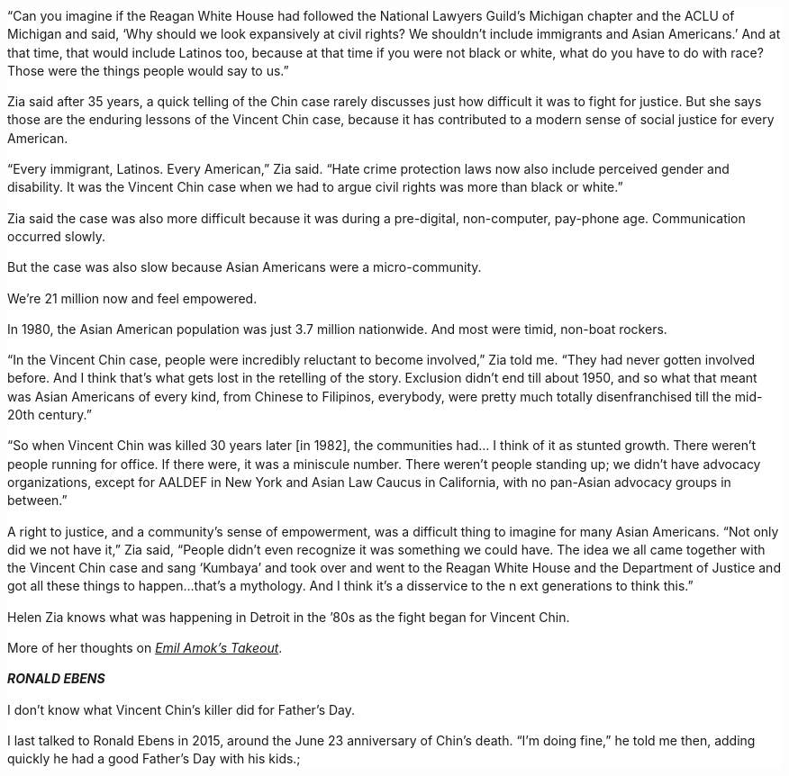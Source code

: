 “Can you imagine if the Reagan White House had followed the National Lawyers
Guild’s Michigan chapter and the ACLU of Michigan and said, ‘Why should we look
expansively at civil rights? We shouldn’t include immigrants and Asian
Americans.’ And at that time, that would include Latinos too, because at that
time if you were not black or white, what do you have to do with race? Those
were the things people would say to us.”

Zia said after 35 years, a quick telling of the Chin case rarely discusses just
how difficult it was to fight for justice. But she says those are the enduring
lessons of the Vincent Chin case, because it has contributed to a modern sense
of social justice for every American.

“Every immigrant, Latinos. Every American,” Zia said. “Hate crime protection
laws now also include perceived gender and disability. It was the Vincent Chin
case when we had to argue civil rights was more than black or white.”

Zia said the case was also more difficult because it was during a pre-digital,
non-computer, pay-phone age. Communication occurred slowly.

But the case was also slow because Asian Americans were a micro-community.

We’re 21 million now and feel empowered.

In 1980, the Asian American population was just 3.7 million nationwide. And most
were timid, non-boat rockers.

“In the Vincent Chin case, people were incredibly reluctant to become involved,”
Zia told me. “They had never gotten involved before. And I think that’s what
gets lost in the retelling of the story. Exclusion didn’t end till about 1950,
and so what that meant was Asian Americans of every kind, from Chinese to
Filipinos, everybody, were pretty much totally disenfranchised till the mid-20th
century.”

“So when Vincent Chin was killed 30 years later \[in 1982\], the communities had…
I think of it as stunted growth. There weren’t people running for office. If there
were, it was a miniscule number. There weren’t people standing up; we didn’t
have advocacy organizations, except for AALDEF in New York and Asian Law Caucus
in California, with no pan-Asian advocacy groups in between.”

A right to justice, and a community’s sense of empowerment, was a difficult
thing to imagine for many Asian Americans. “Not only did we not have it,” Zia
said, “People didn’t even recognize it was something we could have. The idea we
all came together with the Vincent Chin case and sang ‘Kumbaya’ and took over
and went to the Reagan White House and the Department of Justice and got all
these things to happen…that’s a mythology. And I think it’s a disservice to the
n ext generations to think this.”

Helen Zia knows what was happening in Detroit in the ’80s as the fight began for Vincent Chin.

More of her thoughts on _[Emil Amok’s Takeout](https://bit.ly/2ruKnTW)_.

_**RONALD EBENS**_

I don’t know what Vincent Chin’s killer did for Father’s Day.

I last talked to Ronald Ebens in 2015, around the June 23 anniversary of Chin’s
death. “I’m doing fine,” he told me then, adding quickly he had a good Father’s
Day with his kids.;
